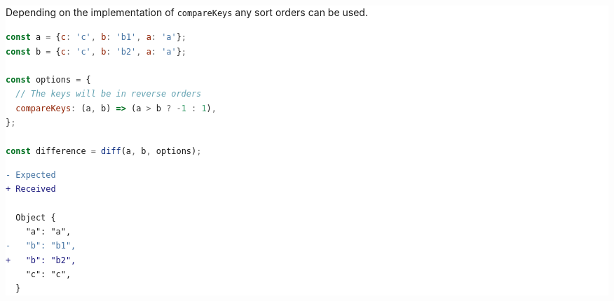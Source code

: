 Depending on the implementation of `compareKeys` any sort orders can be used.

```js
const a = {c: 'c', b: 'b1', a: 'a'};
const b = {c: 'c', b: 'b2', a: 'a'};

const options = {
  // The keys will be in reverse orders
  compareKeys: (a, b) => (a > b ? -1 : 1),
};

const difference = diff(a, b, options);
```

```diff
- Expected
+ Received

  Object {
    "a": "a",
-   "b": "b1",
+   "b": "b2",
    "c": "c",
  }
```
